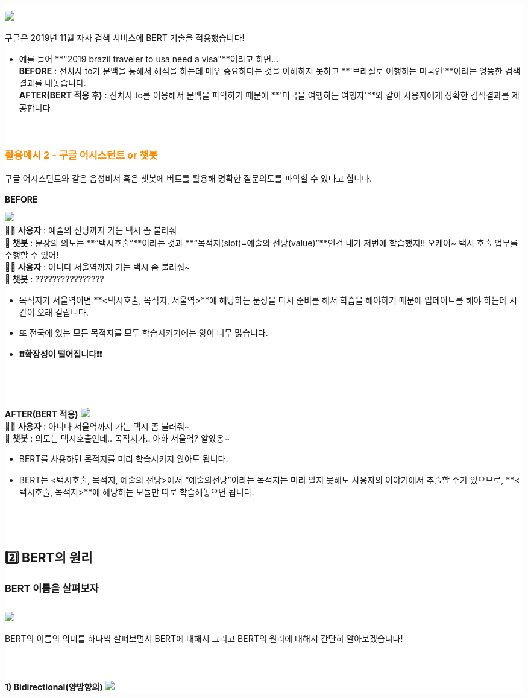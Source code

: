 <img width="600"  src="https://user-images.githubusercontent.com/63052097/141147368-ec8ba617-7d84-4a0e-b5b1-1d02eec9555d.png" style="margin-top: 10px;">    

구글은 2019년 11월 자사 검색 서비스에 BERT 기술을 적용했습니다!  
- 예를 들어 **"2019 brazil traveler to usa need a visa"**이라고 하면...          
  **BEFORE** : 전치사 to가 문맥을 통해서 해석을 하는데 매우 중요하다는 것을 이해하지 못하고 **'브라질로 여행하는 미국인'**이라는 엉뚱한 검색결과를 내놓습니다.          
  **AFTER(BERT 적용 후)** : 전치사 to를 이용해서 문맥을 파악하기 때문에 **'미국을 여행하는 여행자'**와 같이 사용자에게 정확한 검색결과를 제공합니다             

<br>

### <span style="color:#FF8C00"> 활용예시 2 - 구글 어시스턴트 or 챗봇 </span>  
구글 어시스턴트와 같은 음성비서 혹은 챗봇에 버트를 활용해 명확한 질문의도를 파악할 수 있다고 합니다.            

**BEFORE**      
 <img width="700"  src="https://user-images.githubusercontent.com/63052097/141149043-351f5c5c-dcd1-4c33-8dfc-6c757605321e.png" style="margin-top: 10px;">        
**👨‍🦲 사용자** : 예술의 전당까지 가는 택시 좀 불러줘              
**🤖 챗봇** : 문장의 의도는 **“택시호출”**이라는 것과 **“목적지(slot)=예술의 전당(value)”**인건 내가 저번에 학습했지!! 오케이~ 택시 호출 업무를 수행할 수 있어!           
**👨‍🦲 사용자** : 아니다 서울역까지 가는 택시 좀 불러줘~          
**🤖 챗봇** : ????????????????              

 - 목적지가 서울역이면 **<택시호출, 목적지, 서울역>**에 해당하는 문장을 다시 준비를 해서 학습을 해야하기 때문에 업데이트를 해야 하는데 시간이 오래 걸립니다.       

 - 또 전국에 있는 모든 목적지를 모두 학습시키기에는 양이 너무 많습니다.

 - **❗❗확장성이 떨어집니다❗❗**    

<br>
<br>

**AFTER(BERT 적용)**
<img width="700"  src="https://user-images.githubusercontent.com/63052097/141149154-97e48808-fbd8-4427-91fe-f6908ac32797.png" style="margin-top: 10px;">        
**👨‍🦲 사용자** : 아니다 서울역까지 가는 택시 좀 불러줘~          
**🤖 챗봇** : 의도는 택시호출인데.. 목적지가.. 아하 서울역? 알았옹~        

-  BERT를 사용하면 목적지를 미리 학습시키지 않아도 됩니다.   
     
-  BERT는 <택시호출, 목적지, 예술의 전당>에서 “예술의전당”이라는 목적지는 미리 알지 못해도 사용자의 이야기에서 추출할 수가 있으므로, **<택시호출, 목적지>**에 해당하는 모듈만 따로 학습해놓으면 됩니다.         

<br>
<br>

## 2️⃣ BERT의 원리        

### BERT 이름을 살펴보자        
<img width="600"  src="https://user-images.githubusercontent.com/63052097/141153221-7e799813-b1ae-476f-bc1f-6d25d46eebe0.png" style="margin-top: 10px;">        

BERT의 이름의 의미를 하나씩 살펴보면서 BERT에 대해서 그리고 BERT의 원리에 대해서 간단히 알아보겠습니다!         

<br>

**1) Bidirectional(양방향의)** 
<img width="600"  src="https://user-images.githubusercontent.com/63052097/141154061-1f966eaf-1c65-4ac8-9bd3-a711bac3ccbf.png" style="margin-top: 10px;">        
